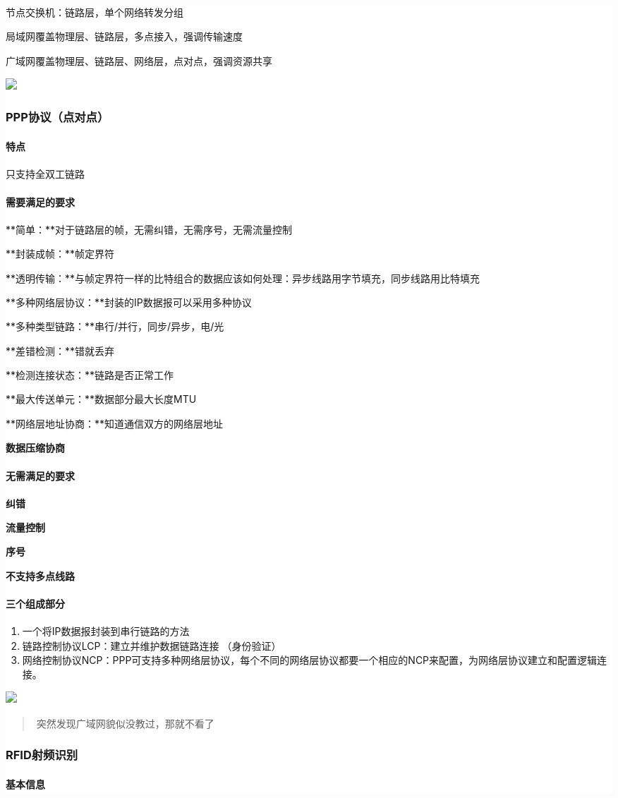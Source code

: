 节点交换机：链路层，单个网络转发分组

局域网覆盖物理层、链路层，多点接入，强调传输速度

广域网覆盖物理层、链路层、网络层，点对点，强调资源共享

![](https://cdn.jsdelivr.net/gh/ekonwang/images@master/img/gyw.png)

### PPP协议（点对点）

#### 特点

只支持全双工链路

#### 需要满足的要求

**简单：**对于链路层的帧，无需纠错，无需序号，无需流量控制

**封装成帧：**帧定界符

**透明传输：**与帧定界符一样的比特组合的数据应该如何处理：异步线路用字节填充，同步线路用比特填充

**多种网络层协议：**封装的IP数据报可以采用多种协议

**多种类型链路：**串行/并行，同步/异步，电/光

**差错检测：**错就丢弃

**检测连接状态：**链路是否正常工作

**最大传送单元：**数据部分最大长度MTU

**网络层地址协商：**知道通信双方的网络层地址

**数据压缩协商**

#### 无需满足的要求

**纠错**

**流量控制**

**序号**

**不支持多点线路**

#### 三个组成部分

1. 一个将IP数据报封装到串行链路的方法
2. 链路控制协议LCP：建立并维护数据链路连接 （身份验证）
3. 网络控制协议NCP：PPP可支持多种网络层协议，每个不同的网络层协议都要一个相应的NCP来配置，为网络层协议建立和配置逻辑连接。

![](https://cdn.jsdelivr.net/gh/ekonwang/images@master/img/ppp.png)

> ​	突然发现广域网貌似没教过，那就不看了

### RFID射频识别

#### 基本信息
